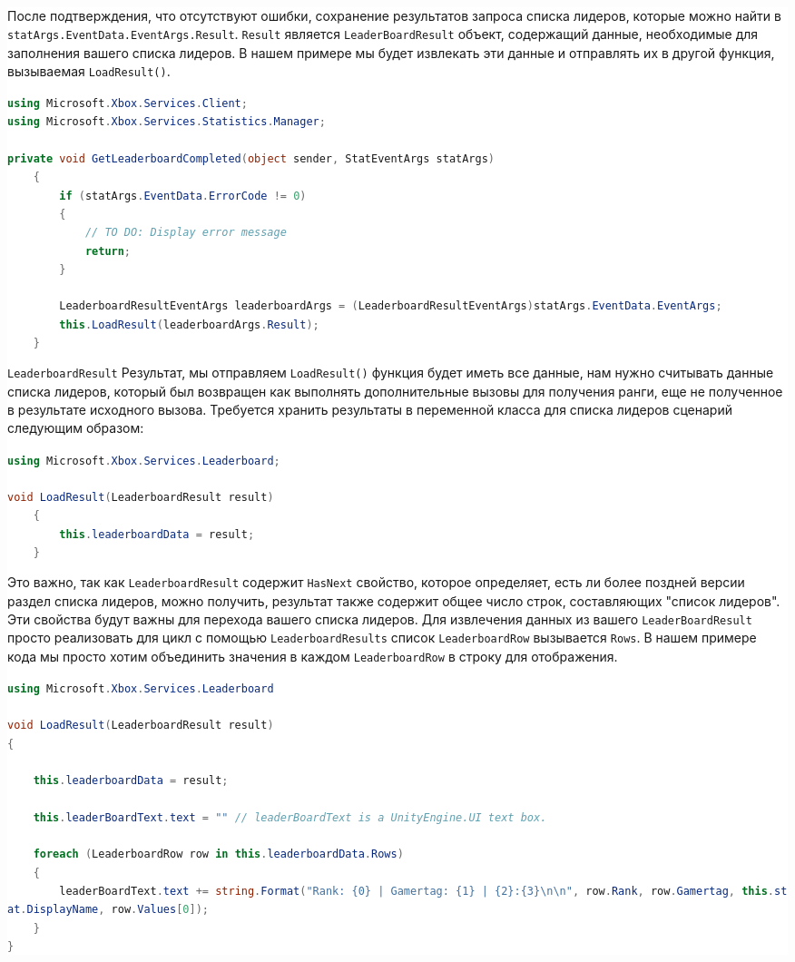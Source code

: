 После подтверждения, что отсутствуют ошибки, сохранение результатов запроса списка лидеров, которые можно найти в `statArgs.EventData.EventArgs.Result`. `Result` является `LeaderBoardResult` объект, содержащий данные, необходимые для заполнения вашего списка лидеров. В нашем примере мы будет извлекать эти данные и отправлять их в другой функция, вызываемая `LoadResult()`.

```csharp
using Microsoft.Xbox.Services.Client;
using Microsoft.Xbox.Services.Statistics.Manager;

private void GetLeaderboardCompleted(object sender, StatEventArgs statArgs)
    {
        if (statArgs.EventData.ErrorCode != 0)
        {
            // TO DO: Display error message
            return;
        }

        LeaderboardResultEventArgs leaderboardArgs = (LeaderboardResultEventArgs)statArgs.EventData.EventArgs;
        this.LoadResult(leaderboardArgs.Result);
    }
```

`LeaderboardResult` Результат, мы отправляем `LoadResult()` функция будет иметь все данные, нам нужно считывать данные списка лидеров, который был возвращен как выполнять дополнительные вызовы для получения ранги, еще не полученное в результате исходного вызова. Требуется хранить результаты в переменной класса для списка лидеров сценарий следующим образом:

```csharp
using Microsoft.Xbox.Services.Leaderboard;

void LoadResult(LeaderboardResult result)
    {
        this.leaderboardData = result;
    }
```

Это важно, так как `LeaderboardResult` содержит `HasNext` свойство, которое определяет, есть ли более поздней версии раздел списка лидеров, можно получить, результат также содержит общее число строк, составляющих "список лидеров". Эти свойства будут важны для перехода вашего списка лидеров. Для извлечения данных из вашего `LeaderBoardResult` просто реализовать для цикл с помощью `LeaderboardResults` список `LeaderboardRow` вызывается `Rows`. В нашем примере кода мы просто хотим объединить значения в каждом `LeaderboardRow` в строку для отображения.


```csharp
using Microsoft.Xbox.Services.Leaderboard

void LoadResult(LeaderboardResult result)
{

    this.leaderboardData = result;

    this.leaderBoardText.text = "" // leaderBoardText is a UnityEngine.UI text box.

    foreach (LeaderboardRow row in this.leaderboardData.Rows)
    {
        leaderBoardText.text += string.Format("Rank: {0} | Gamertag: {1} | {2}:{3}\n\n", row.Rank, row.Gamertag, this.stat.DisplayName, row.Values[0]);
    }
}
```
